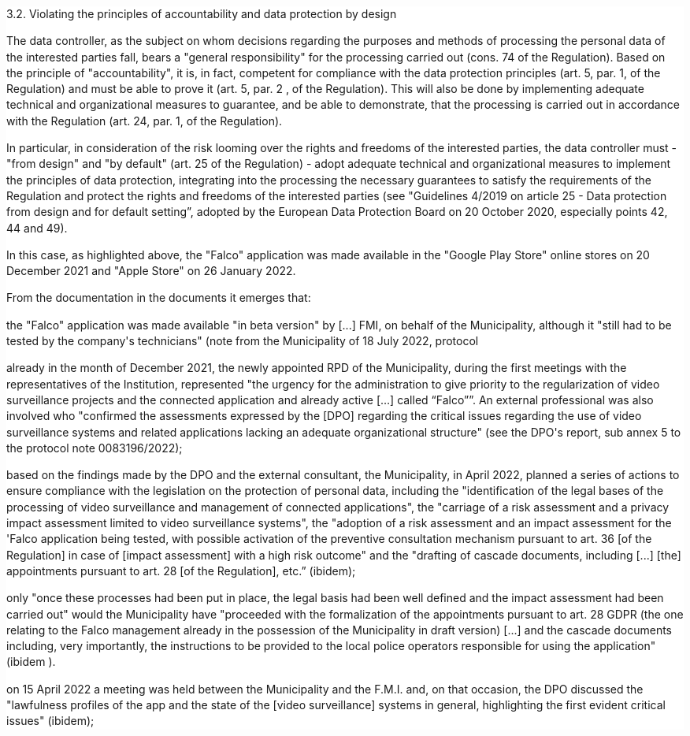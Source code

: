 3.2. Violating the principles of accountability and data protection by design

The data controller, as the subject on whom decisions regarding the purposes and methods of processing the personal data of the interested parties fall, bears a "general responsibility" for the processing carried out (cons. 74 of the Regulation). Based on the principle of "accountability", it is, in fact, competent for compliance with the data protection principles (art. 5, par. 1, of the Regulation) and must be able to prove it (art. 5, par. 2 , of the Regulation). This will also be done by implementing adequate technical and organizational measures to guarantee, and be able to demonstrate, that the processing is carried out in accordance with the Regulation (art. 24, par. 1, of the Regulation).

In particular, in consideration of the risk looming over the rights and freedoms of the interested parties, the data controller must - "from design" and "by default" (art. 25 of the Regulation) - adopt adequate technical and organizational measures to implement the principles of data protection, integrating into the processing the necessary guarantees to satisfy the requirements of the Regulation and protect the rights and freedoms of the interested parties (see "Guidelines 4/2019 on article 25 - Data protection from design and for default setting”, adopted by the European Data Protection Board on 20 October 2020, especially points 42, 44 and 49).

In this case, as highlighted above, the "Falco" application was made available in the "Google Play Store" online stores on 20 December 2021 and "Apple Store" on 26 January 2022.

From the documentation in the documents it emerges that:

the "Falco" application was made available "in beta version" by \[...\] FMI, on behalf of the Municipality, although it "still had to be tested by the company's technicians" (note from the Municipality of 18 July 2022, protocol

already in the month of December 2021, the newly appointed RPD of the Municipality, during the first meetings with the representatives of the Institution, represented "the urgency for the administration to give priority to the regularization of video surveillance projects and the connected application and already active \[…\] called “Falco””. An external professional was also involved who "confirmed the assessments expressed by the \[DPO\] regarding the critical issues regarding the use of video surveillance systems and related applications lacking an adequate organizational structure" (see the DPO's report, sub annex 5 to the protocol note 0083196/2022);

based on the findings made by the DPO and the external consultant, the Municipality, in April 2022, planned a series of actions to ensure compliance with the legislation on the protection of personal data, including the "identification of the legal bases of the processing of video surveillance and management of connected applications", the "carriage of a risk assessment and a privacy impact assessment limited to video surveillance systems", the "adoption of a risk assessment and an impact assessment for the 'Falco application being tested, with possible activation of the preventive consultation mechanism pursuant to art. 36 \[of the Regulation\] in case of \[impact assessment\] with a high risk outcome" and the "drafting of cascade documents, including \[...\] \[the\] appointments pursuant to art. 28 \[of the Regulation\], etc.” (ibidem);

only "once these processes had been put in place, the legal basis had been well defined and the impact assessment had been carried out" would the Municipality have "proceeded with the formalization of the appointments pursuant to art. 28 GDPR (the one relating to the Falco management already in the possession of the Municipality in draft version) \[...\] and the cascade documents including, very importantly, the instructions to be provided to the local police operators responsible for using the application" (ibidem ).

on 15 April 2022 a meeting was held between the Municipality and the F.M.I. and, on that occasion, the DPO discussed the "lawfulness profiles of the app and the state of the \[video surveillance\] systems in general, highlighting the first evident critical issues" (ibidem);
